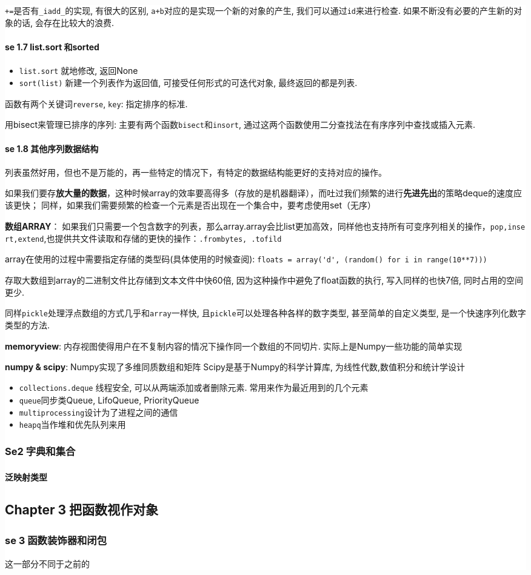 `+=`是否有`_iadd_`的实现, 有很大的区别, `a+b`对应的是实现一个新的对象的产生, 我们可以通过`id`来进行检查. 如果不断没有必要的产生新的对象的话, 会存在比较大的浪费.



#### se 1.7 list.sort 和sorted

- `list.sort` 就地修改, 返回None
- `sort(list)` 新建一个列表作为返回值, 可接受任何形式的可迭代对象, 最终返回的都是列表.

函数有两个关键词`reverse`, `key`: 指定排序的标准.

用bisect来管理已排序的序列: 主要有两个函数`bisect`和`insort`, 通过这两个函数使用二分查找法在有序序列中查找或插入元素.


#### se 1.8 其他序列数据结构

列表虽然好用，但也不是万能的，再一些特定的情况下，有特定的数据结构能更好的支持对应的操作。

如果我们要存**放大量的数据**，这种时候array的效率要高得多（存放的是机器翻译），而吐过我们频繁的进行**先进先出**的策略deque的速度应该更快；
同样，如果我们需要频繁的检查一个元素是否出现在一个集合中，要考虑使用set（无序）

**数组ARRAY**：
如果我们只需要一个包含数字的列表，那么array.array会比list更加高效，同样他也支持所有可变序列相关的操作，`pop,insert,extend`,也提供共文件读取和存储的更快的操作：`.frombytes, .tofild`

array在使用的过程中需要指定存储的类型码(具体使用的时候查阅):
`floats = array('d', (random() for i in range(10**7)))`

存取大数组到array的二进制文件比存储到文本文件中快60倍, 因为这种操作中避免了float函数的执行, 写入同样的也快7倍, 同时占用的空间更少.

同样`pickle`处理浮点数组的方式几乎和`array`一样快, 且`pickle`可以处理各种各样的数字类型, 甚至简单的自定义类型, 是一个快速序列化数字类型的方法.

**memoryview**:
内存视图使得用户在不复制内容的情况下操作同一个数组的不同切片. 实际上是Numpy一些功能的简单实现

**numpy & scipy**:
Numpy实现了多维同质数组和矩阵
Scipy是基于Numpy的科学计算库, 为线性代数,数值积分和统计学设计

- `collections.deque` 线程安全, 可以从两端添加或者删除元素. 常用来作为最近用到的几个元素
- `queue`同步类Queue, LifoQueue, PriorityQueue
- `multiprocessing`设计为了进程之间的通信
- `heapq`当作堆和优先队列来用

### Se2 字典和集合

#### 泛映射类型

## Chapter 3 把函数视作对象

### se 3 函数装饰器和闭包

这一部分不同于之前的

